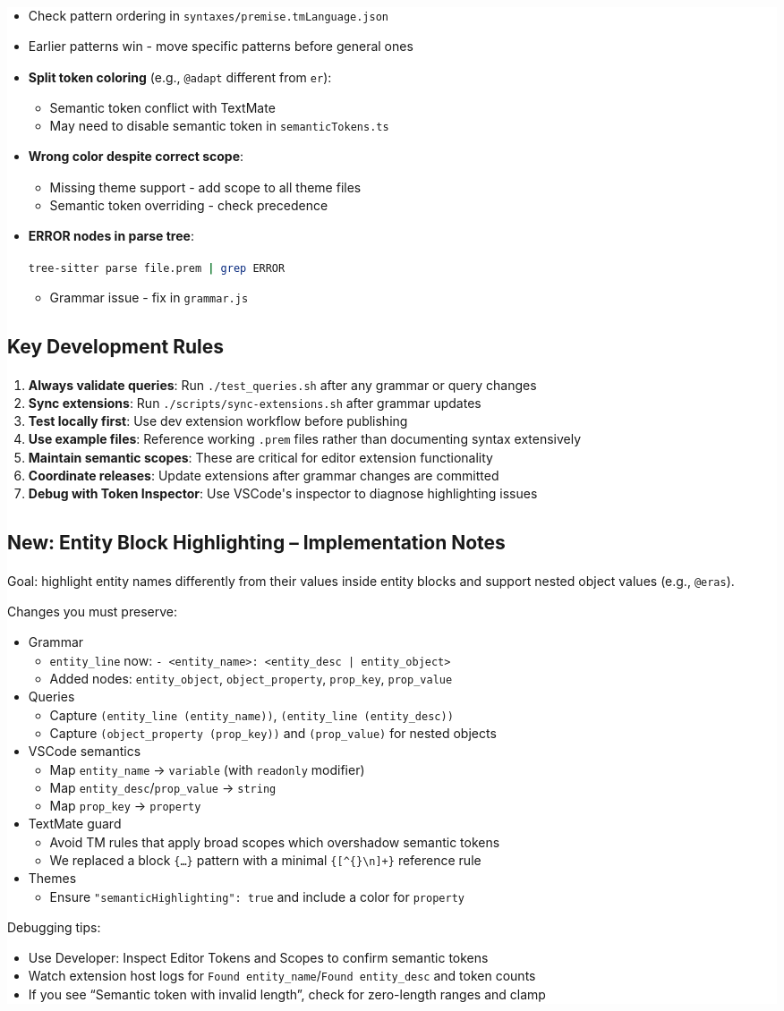   - Check pattern ordering in `syntaxes/premise.tmLanguage.json`
  - Earlier patterns win - move specific patterns before general ones

- **Split token coloring** (e.g., `@adapt` different from `er`):

  - Semantic token conflict with TextMate
  - May need to disable semantic token in `semanticTokens.ts`

- **Wrong color despite correct scope**:

  - Missing theme support - add scope to all theme files
  - Semantic token overriding - check precedence

- **ERROR nodes in parse tree**:
  ```bash
  tree-sitter parse file.prem | grep ERROR
  ```
  - Grammar issue - fix in `grammar.js`

## Key Development Rules

1. **Always validate queries**: Run `./test_queries.sh` after any grammar or query changes
2. **Sync extensions**: Run `./scripts/sync-extensions.sh` after grammar updates
3. **Test locally first**: Use dev extension workflow before publishing
4. **Use example files**: Reference working `.prem` files rather than documenting syntax extensively
5. **Maintain semantic scopes**: These are critical for editor extension functionality
6. **Coordinate releases**: Update extensions after grammar changes are committed
7. **Debug with Token Inspector**: Use VSCode's inspector to diagnose highlighting issues

## New: Entity Block Highlighting – Implementation Notes

Goal: highlight entity names differently from their values inside entity blocks and support nested object values (e.g., `@eras`).

Changes you must preserve:

- Grammar
  - `entity_line` now: `- <entity_name>: <entity_desc | entity_object>`
  - Added nodes: `entity_object`, `object_property`, `prop_key`, `prop_value`
- Queries
  - Capture `(entity_line (entity_name))`, `(entity_line (entity_desc))`
  - Capture `(object_property (prop_key))` and `(prop_value)` for nested objects
- VSCode semantics
  - Map `entity_name` → `variable` (with `readonly` modifier)
  - Map `entity_desc`/`prop_value` → `string`
  - Map `prop_key` → `property`
- TextMate guard
  - Avoid TM rules that apply broad scopes which overshadow semantic tokens
  - We replaced a block `{…}` pattern with a minimal `{[^{}\n]+}` reference rule
- Themes
  - Ensure `"semanticHighlighting": true` and include a color for `property`

Debugging tips:

- Use Developer: Inspect Editor Tokens and Scopes to confirm semantic tokens
- Watch extension host logs for `Found entity_name`/`Found entity_desc` and token counts
- If you see “Semantic token with invalid length”, check for zero-length ranges and clamp
